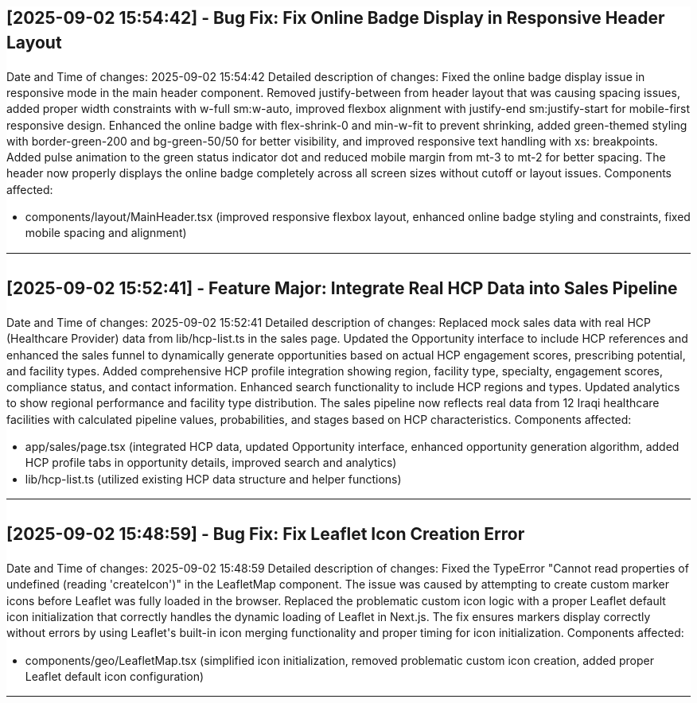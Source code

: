 ## [2025-09-02 15:54:42] - Bug Fix: Fix Online Badge Display in Responsive Header Layout
Date and Time of changes: 2025-09-02 15:54:42
Detailed description of changes: Fixed the online badge display issue in responsive mode in the main header component. Removed justify-between from header layout that was causing spacing issues, added proper width constraints with w-full sm:w-auto, improved flexbox alignment with justify-end sm:justify-start for mobile-first responsive design. Enhanced the online badge with flex-shrink-0 and min-w-fit to prevent shrinking, added green-themed styling with border-green-200 and bg-green-50/50 for better visibility, and improved responsive text handling with xs: breakpoints. Added pulse animation to the green status indicator dot and reduced mobile margin from mt-3 to mt-2 for better spacing. The header now properly displays the online badge completely across all screen sizes without cutoff or layout issues.
Components affected: 
- components/layout/MainHeader.tsx (improved responsive flexbox layout, enhanced online badge styling and constraints, fixed mobile spacing and alignment)
----

## [2025-09-02 15:52:41] - Feature Major: Integrate Real HCP Data into Sales Pipeline
Date and Time of changes: 2025-09-02 15:52:41
Detailed description of changes: Replaced mock sales data with real HCP (Healthcare Provider) data from lib/hcp-list.ts in the sales page. Updated the Opportunity interface to include HCP references and enhanced the sales funnel to dynamically generate opportunities based on actual HCP engagement scores, prescribing potential, and facility types. Added comprehensive HCP profile integration showing region, facility type, specialty, engagement scores, compliance status, and contact information. Enhanced search functionality to include HCP regions and types. Updated analytics to show regional performance and facility type distribution. The sales pipeline now reflects real data from 12 Iraqi healthcare facilities with calculated pipeline values, probabilities, and stages based on HCP characteristics.
Components affected: 
- app/sales/page.tsx (integrated HCP data, updated Opportunity interface, enhanced opportunity generation algorithm, added HCP profile tabs in opportunity details, improved search and analytics)
- lib/hcp-list.ts (utilized existing HCP data structure and helper functions)
----

## [2025-09-02 15:48:59] - Bug Fix: Fix Leaflet Icon Creation Error
Date and Time of changes: 2025-09-02 15:48:59
Detailed description of changes: Fixed the TypeError "Cannot read properties of undefined (reading 'createIcon')" in the LeafletMap component. The issue was caused by attempting to create custom marker icons before Leaflet was fully loaded in the browser. Replaced the problematic custom icon logic with a proper Leaflet default icon initialization that correctly handles the dynamic loading of Leaflet in Next.js. The fix ensures markers display correctly without errors by using Leaflet's built-in icon merging functionality and proper timing for icon initialization.
Components affected: 
- components/geo/LeafletMap.tsx (simplified icon initialization, removed problematic custom icon creation, added proper Leaflet default icon configuration)
----
